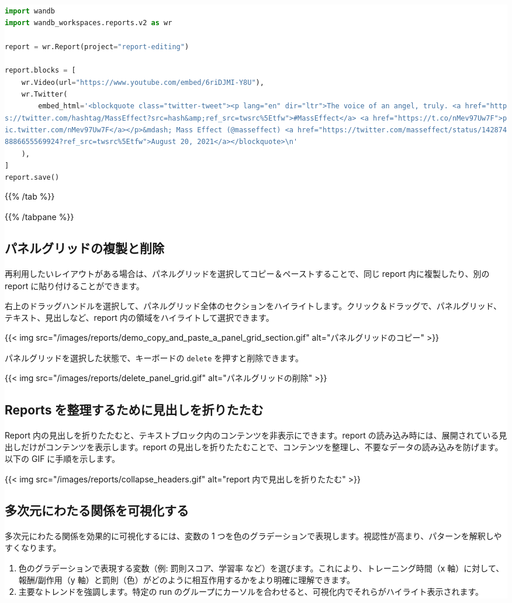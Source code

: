 ```python
import wandb
import wandb_workspaces.reports.v2 as wr

report = wr.Report(project="report-editing")

report.blocks = [
    wr.Video(url="https://www.youtube.com/embed/6riDJMI-Y8U"),
    wr.Twitter(
        embed_html='<blockquote class="twitter-tweet"><p lang="en" dir="ltr">The voice of an angel, truly. <a href="https://twitter.com/hashtag/MassEffect?src=hash&amp;ref_src=twsrc%5Etfw">#MassEffect</a> <a href="https://t.co/nMev97Uw7F">pic.twitter.com/nMev97Uw7F</a></p>&mdash; Mass Effect (@masseffect) <a href="https://twitter.com/masseffect/status/1428748886655569924?ref_src=twsrc%5Etfw">August 20, 2021</a></blockquote>\n'
    ),
]
report.save()
```

{{% /tab %}}

{{% /tabpane %}}

## パネルグリッドの複製と削除

再利用したいレイアウトがある場合は、パネルグリッドを選択してコピー＆ペーストすることで、同じ report 内に複製したり、別の report に貼り付けることができます。

右上のドラッグハンドルを選択して、パネルグリッド全体のセクションをハイライトします。クリック＆ドラッグで、パネルグリッド、テキスト、見出しなど、report 内の領域をハイライトして選択できます。

{{< img src="/images/reports/demo_copy_and_paste_a_panel_grid_section.gif" alt="パネルグリッドのコピー" >}}

パネルグリッドを選択した状態で、キーボードの `delete` を押すと削除できます。

{{< img src="/images/reports/delete_panel_grid.gif" alt="パネルグリッドの削除" >}}

## Reports を整理するために見出しを折りたたむ

Report 内の見出しを折りたたむと、テキストブロック内のコンテンツを非表示にできます。report の読み込み時には、展開されている見出しだけがコンテンツを表示します。report の見出しを折りたたむことで、コンテンツを整理し、不要なデータの読み込みを防げます。以下の GIF に手順を示します。

{{< img src="/images/reports/collapse_headers.gif" alt="report 内で見出しを折りたたむ" >}}

## 多次元にわたる関係を可視化する

多次元にわたる関係を効果的に可視化するには、変数の 1 つを色のグラデーションで表現します。視認性が高まり、パターンを解釈しやすくなります。

1. 色のグラデーションで表現する変数（例: 罰則スコア、学習率 など）を選びます。これにより、トレーニング時間（x 軸）に対して、報酬/副作用（y 軸）と罰則（色）がどのように相互作用するかをより明確に理解できます。
2. 主要なトレンドを強調します。特定の run のグループにカーソルを合わせると、可視化内でそれらがハイライト表示されます。